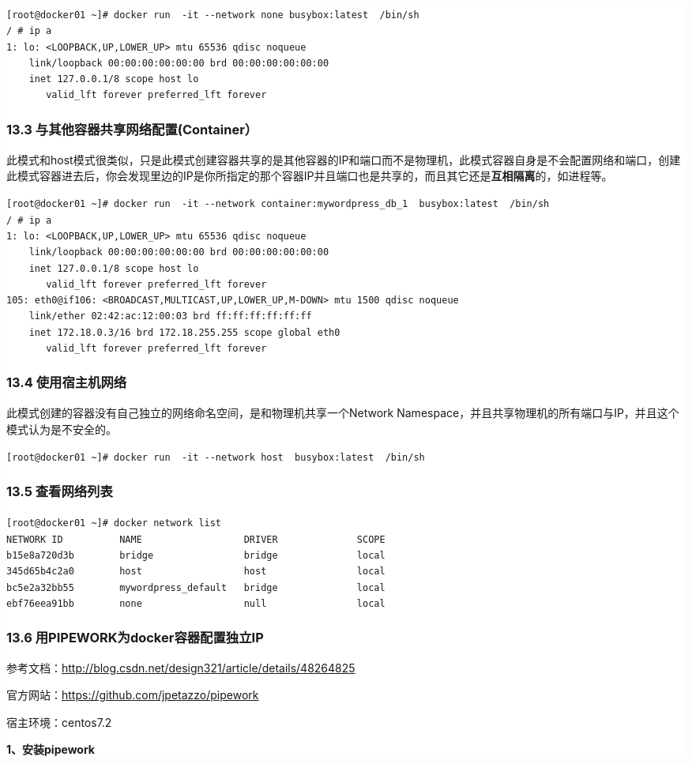 ```
[root@docker01 ~]# docker run  -it --network none busybox:latest  /bin/sh 
/ # ip a
1: lo: <LOOPBACK,UP,LOWER_UP> mtu 65536 qdisc noqueue 
    link/loopback 00:00:00:00:00:00 brd 00:00:00:00:00:00
    inet 127.0.0.1/8 scope host lo
       valid_lft forever preferred_lft forever
```

### 13.3 与其他容器共享网络配置(Container）

此模式和host模式很类似，只是此模式创建容器共享的是其他容器的IP和端口而不是物理机，此模式容器自身是不会配置网络和端口，创建此模式容器进去后，你会发现里边的IP是你所指定的那个容器IP并且端口也是共享的，而且其它还是**互相隔离**的，如进程等。

```
[root@docker01 ~]# docker run  -it --network container:mywordpress_db_1  busybox:latest  /bin/sh 
/ # ip a
1: lo: <LOOPBACK,UP,LOWER_UP> mtu 65536 qdisc noqueue 
    link/loopback 00:00:00:00:00:00 brd 00:00:00:00:00:00
    inet 127.0.0.1/8 scope host lo
       valid_lft forever preferred_lft forever
105: eth0@if106: <BROADCAST,MULTICAST,UP,LOWER_UP,M-DOWN> mtu 1500 qdisc noqueue 
    link/ether 02:42:ac:12:00:03 brd ff:ff:ff:ff:ff:ff
    inet 172.18.0.3/16 brd 172.18.255.255 scope global eth0
       valid_lft forever preferred_lft forever
```

### 13.4 使用宿主机网络

此模式创建的容器没有自己独立的网络命名空间，是和物理机共享一个Network Namespace，并且共享物理机的所有端口与IP，并且这个模式认为是不安全的。

```
[root@docker01 ~]# docker run  -it --network host  busybox:latest  /bin/sh
```

### 13.5 查看网络列表

```
[root@docker01 ~]# docker network list 
NETWORK ID          NAME                  DRIVER              SCOPE
b15e8a720d3b        bridge                bridge              local
345d65b4c2a0        host                  host                local
bc5e2a32bb55        mywordpress_default   bridge              local
ebf76eea91bb        none                  null                local
```

### 13.6 用PIPEWORK为docker容器配置独立IP

参考文档：http://blog.csdn.net/design321/article/details/48264825

官方网站：https://github.com/jpetazzo/pipework

宿主环境：centos7.2

**1、安装pipework**
